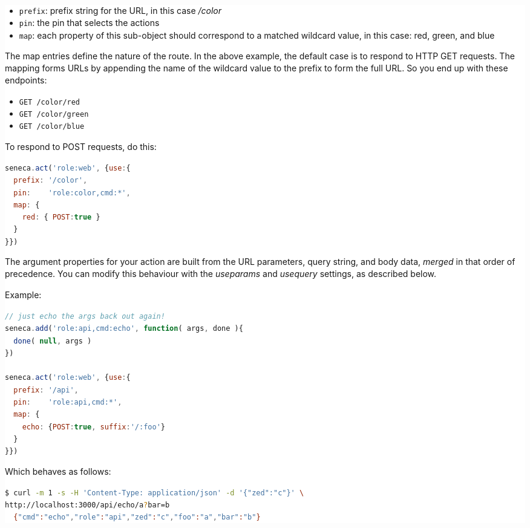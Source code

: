    * `prefix`: prefix string for the URL, in this case _/color_
   * `pin`:    the pin that selects the actions
   * `map`:    each property of this sub-object should correspond to a matched wildcard value, in this case: red, green, and blue

The map entries define the nature of the route. In the above example,
the default case is to respond to HTTP GET requests. The mapping forms
URLs by appending the name of the wildcard value to the prefix to form
the full URL. So you end up with these endpoints:

   * `GET /color/red`
   * `GET /color/green`
   * `GET /color/blue`

To respond to POST requests, do this:

```js
seneca.act('role:web', {use:{
  prefix: '/color',
  pin:    'role:color,cmd:*',
  map: {
    red: { POST:true }
  }
}})
```

The argument properties for your action are built from the URL
parameters, query string, and body data, *merged* in that order of
precedence. You can modify this behaviour with the _useparams_ and
_usequery_ settings, as described below.

Example:

```js
// just echo the args back out again!
seneca.add('role:api,cmd:echo', function( args, done ){
  done( null, args )
})

seneca.act('role:web', {use:{
  prefix: '/api',
  pin:    'role:api,cmd:*',
  map: {
    echo: {POST:true, suffix:'/:foo'}
  }
}})
```

Which behaves as follows:

```bash
$ curl -m 1 -s -H 'Content-Type: application/json' -d '{"zed":"c"}' \
http://localhost:3000/api/echo/a?bar=b
  {"cmd":"echo","role":"api","zed":"c","foo":"a","bar":"b"}
```


